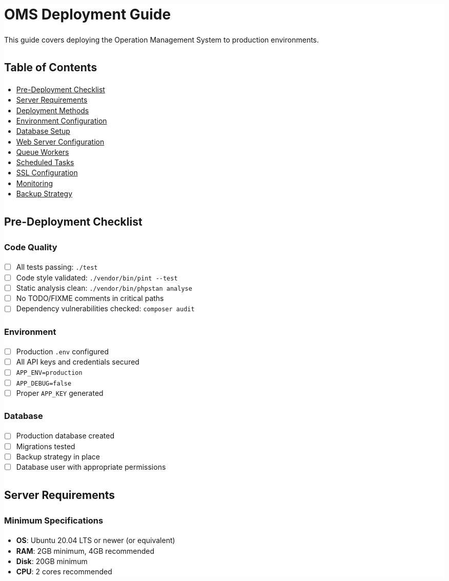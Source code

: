 # OMS Deployment Guide

This guide covers deploying the Operation Management System to production environments.

## Table of Contents
- [Pre-Deployment Checklist](#pre-deployment-checklist)
- [Server Requirements](#server-requirements)
- [Deployment Methods](#deployment-methods)
- [Environment Configuration](#environment-configuration)
- [Database Setup](#database-setup)
- [Web Server Configuration](#web-server-configuration)
- [Queue Workers](#queue-workers)
- [Scheduled Tasks](#scheduled-tasks)
- [SSL Configuration](#ssl-configuration)
- [Monitoring](#monitoring)
- [Backup Strategy](#backup-strategy)

## Pre-Deployment Checklist

### Code Quality
- [ ] All tests passing: `./test`
- [ ] Code style validated: `./vendor/bin/pint --test`
- [ ] Static analysis clean: `./vendor/bin/phpstan analyse`
- [ ] No TODO/FIXME comments in critical paths
- [ ] Dependency vulnerabilities checked: `composer audit`

### Environment
- [ ] Production `.env` configured
- [ ] All API keys and credentials secured
- [ ] `APP_ENV=production`
- [ ] `APP_DEBUG=false`
- [ ] Proper `APP_KEY` generated

### Database
- [ ] Production database created
- [ ] Migrations tested
- [ ] Backup strategy in place
- [ ] Database user with appropriate permissions

## Server Requirements

### Minimum Specifications
- **OS**: Ubuntu 20.04 LTS or newer (or equivalent)
- **RAM**: 2GB minimum, 4GB recommended
- **Disk**: 20GB minimum
- **CPU**: 2 cores recommended
